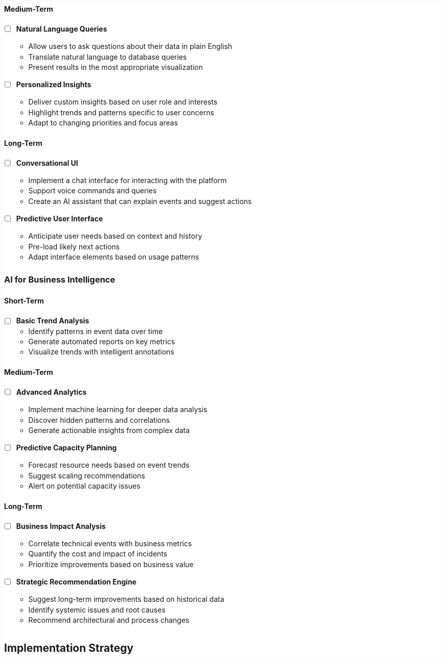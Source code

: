 #### Medium-Term
- [ ] **Natural Language Queries**
  - Allow users to ask questions about their data in plain English
  - Translate natural language to database queries
  - Present results in the most appropriate visualization

- [ ] **Personalized Insights**
  - Deliver custom insights based on user role and interests
  - Highlight trends and patterns specific to user concerns
  - Adapt to changing priorities and focus areas

#### Long-Term
- [ ] **Conversational UI**
  - Implement a chat interface for interacting with the platform
  - Support voice commands and queries
  - Create an AI assistant that can explain events and suggest actions

- [ ] **Predictive User Interface**
  - Anticipate user needs based on context and history
  - Pre-load likely next actions
  - Adapt interface elements based on usage patterns

### AI for Business Intelligence

#### Short-Term
- [ ] **Basic Trend Analysis**
  - Identify patterns in event data over time
  - Generate automated reports on key metrics
  - Visualize trends with intelligent annotations

#### Medium-Term
- [ ] **Advanced Analytics**
  - Implement machine learning for deeper data analysis
  - Discover hidden patterns and correlations
  - Generate actionable insights from complex data

- [ ] **Predictive Capacity Planning**
  - Forecast resource needs based on event trends
  - Suggest scaling recommendations
  - Alert on potential capacity issues

#### Long-Term
- [ ] **Business Impact Analysis**
  - Correlate technical events with business metrics
  - Quantify the cost and impact of incidents
  - Prioritize improvements based on business value

- [ ] **Strategic Recommendation Engine**
  - Suggest long-term improvements based on historical data
  - Identify systemic issues and root causes
  - Recommend architectural and process changes

## Implementation Strategy

